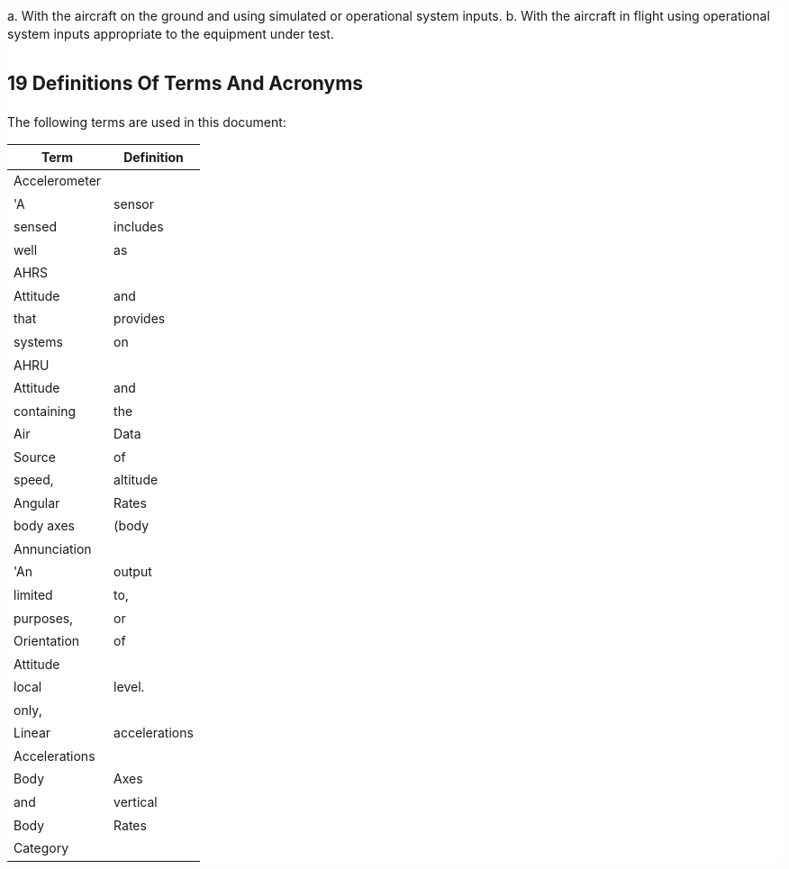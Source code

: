 a. 
With the aircraft on the ground and using simulated or operational 
system inputs. 
b. 
With the aircraft in flight using operational system inputs appropriate to 
the equipment under test. 

## 19 Definitions Of Terms And Acronyms

The following terms are used in this document: 

| Term            | Definition    |
|-----------------|---------------|
| Accelerometer   |               |
| 'A              | sensor        |
| sensed          | includes      |
| well            | as            |
| AHRS            |               |
| Attitude        | and           |
| that            | provides      |
| systems         | on            |
| AHRU            |               |
| Attitude        | and           |
| containing      | the           |
| Air             | Data          |
| Source          | of            |
| speed,          | altitude      |
| Angular         | Rates         |
| body axes       | (body         |
| Annunciation    |               |
| 'An             | output        |
| limited         | to,           |
| purposes,       | or            |
| Orientation     | of            |
| Attitude        |               |
| local           | level.        |
| only,           |               |
| Linear          | accelerations |
| Accelerations   |               |
| Body            | Axes          |
| and             | vertical      |
| Body            | Rates         |
| Category        |               |